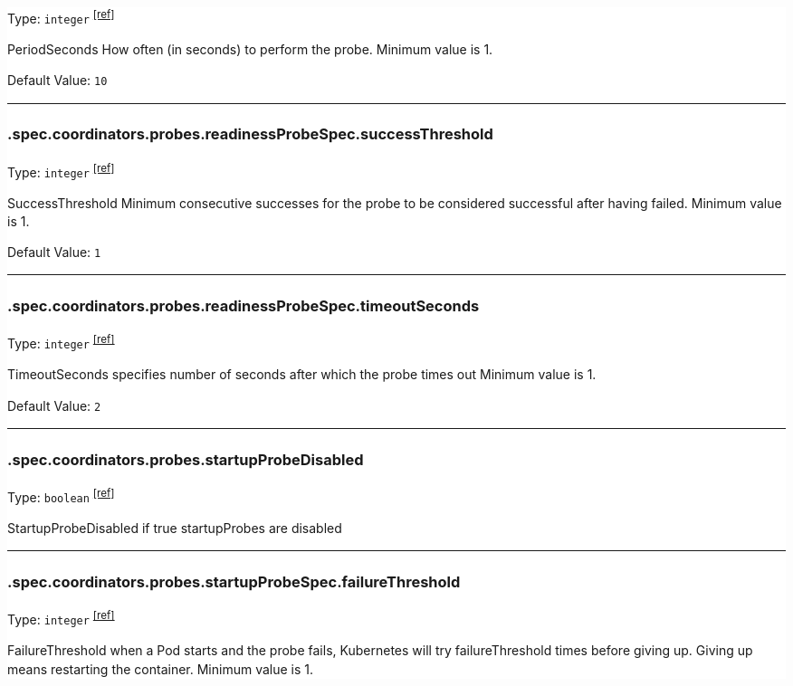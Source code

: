 Type: `integer` <sup>[\[ref\]](https://github.com/arangodb/kube-arangodb/blob/1.2.50/pkg/apis/deployment/v1/server_group_spec_probe.go#L64)</sup>

PeriodSeconds How often (in seconds) to perform the probe.
Minimum value is 1.

Default Value: `10`

***

### .spec.coordinators.probes.readinessProbeSpec.successThreshold

Type: `integer` <sup>[\[ref\]](https://github.com/arangodb/kube-arangodb/blob/1.2.50/pkg/apis/deployment/v1/server_group_spec_probe.go#L72)</sup>

SuccessThreshold Minimum consecutive successes for the probe to be considered successful after having failed.
Minimum value is 1.

Default Value: `1`

***

### .spec.coordinators.probes.readinessProbeSpec.timeoutSeconds

Type: `integer` <sup>[\[ref\]](https://github.com/arangodb/kube-arangodb/blob/1.2.50/pkg/apis/deployment/v1/server_group_spec_probe.go#L68)</sup>

TimeoutSeconds specifies number of seconds after which the probe times out
Minimum value is 1.

Default Value: `2`

***

### .spec.coordinators.probes.startupProbeDisabled

Type: `boolean` <sup>[\[ref\]](https://github.com/arangodb/kube-arangodb/blob/1.2.50/pkg/apis/deployment/v1/server_group_spec_probe.go#L41)</sup>

StartupProbeDisabled if true startupProbes are disabled

***

### .spec.coordinators.probes.startupProbeSpec.failureThreshold

Type: `integer` <sup>[\[ref\]](https://github.com/arangodb/kube-arangodb/blob/1.2.50/pkg/apis/deployment/v1/server_group_spec_probe.go#L77)</sup>

FailureThreshold when a Pod starts and the probe fails, Kubernetes will try failureThreshold times before giving up.
Giving up means restarting the container.
Minimum value is 1.
